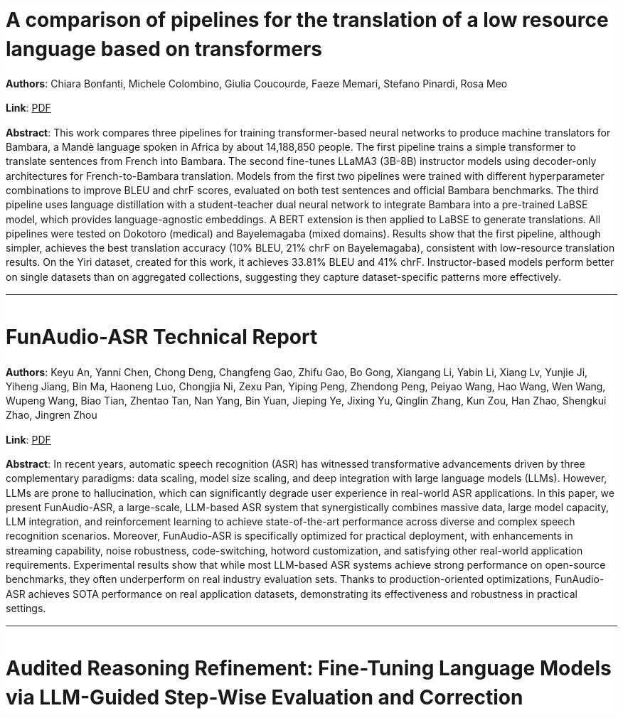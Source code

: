 # A comparison of pipelines for the translation of a low resource language based on transformers 

**Authors**: Chiara Bonfanti, Michele Colombino, Giulia Coucourde, Faeze Memari, Stefano Pinardi, Rosa Meo  

**Link**: [PDF](https://arxiv.org/pdf/2509.12514)  

**Abstract**: This work compares three pipelines for training transformer-based neural networks to produce machine translators for Bambara, a Mandè language spoken in Africa by about 14,188,850 people. The first pipeline trains a simple transformer to translate sentences from French into Bambara. The second fine-tunes LLaMA3 (3B-8B) instructor models using decoder-only architectures for French-to-Bambara translation. Models from the first two pipelines were trained with different hyperparameter combinations to improve BLEU and chrF scores, evaluated on both test sentences and official Bambara benchmarks. The third pipeline uses language distillation with a student-teacher dual neural network to integrate Bambara into a pre-trained LaBSE model, which provides language-agnostic embeddings. A BERT extension is then applied to LaBSE to generate translations. All pipelines were tested on Dokotoro (medical) and Bayelemagaba (mixed domains). Results show that the first pipeline, although simpler, achieves the best translation accuracy (10% BLEU, 21% chrF on Bayelemagaba), consistent with low-resource translation results. On the Yiri dataset, created for this work, it achieves 33.81% BLEU and 41% chrF. Instructor-based models perform better on single datasets than on aggregated collections, suggesting they capture dataset-specific patterns more effectively. 

---
# FunAudio-ASR Technical Report 

**Authors**: Keyu An, Yanni Chen, Chong Deng, Changfeng Gao, Zhifu Gao, Bo Gong, Xiangang Li, Yabin Li, Xiang Lv, Yunjie Ji, Yiheng Jiang, Bin Ma, Haoneng Luo, Chongjia Ni, Zexu Pan, Yiping Peng, Zhendong Peng, Peiyao Wang, Hao Wang, Wen Wang, Wupeng Wang, Biao Tian, Zhentao Tan, Nan Yang, Bin Yuan, Jieping Ye, Jixing Yu, Qinglin Zhang, Kun Zou, Han Zhao, Shengkui Zhao, Jingren Zhou  

**Link**: [PDF](https://arxiv.org/pdf/2509.12508)  

**Abstract**: In recent years, automatic speech recognition (ASR) has witnessed transformative advancements driven by three complementary paradigms: data scaling, model size scaling, and deep integration with large language models (LLMs). However, LLMs are prone to hallucination, which can significantly degrade user experience in real-world ASR applications. In this paper, we present FunAudio-ASR, a large-scale, LLM-based ASR system that synergistically combines massive data, large model capacity, LLM integration, and reinforcement learning to achieve state-of-the-art performance across diverse and complex speech recognition scenarios. Moreover, FunAudio-ASR is specifically optimized for practical deployment, with enhancements in streaming capability, noise robustness, code-switching, hotword customization, and satisfying other real-world application requirements. Experimental results show that while most LLM-based ASR systems achieve strong performance on open-source benchmarks, they often underperform on real industry evaluation sets. Thanks to production-oriented optimizations, FunAudio-ASR achieves SOTA performance on real application datasets, demonstrating its effectiveness and robustness in practical settings. 

---
# Audited Reasoning Refinement: Fine-Tuning Language Models via LLM-Guided Step-Wise Evaluation and Correction 
